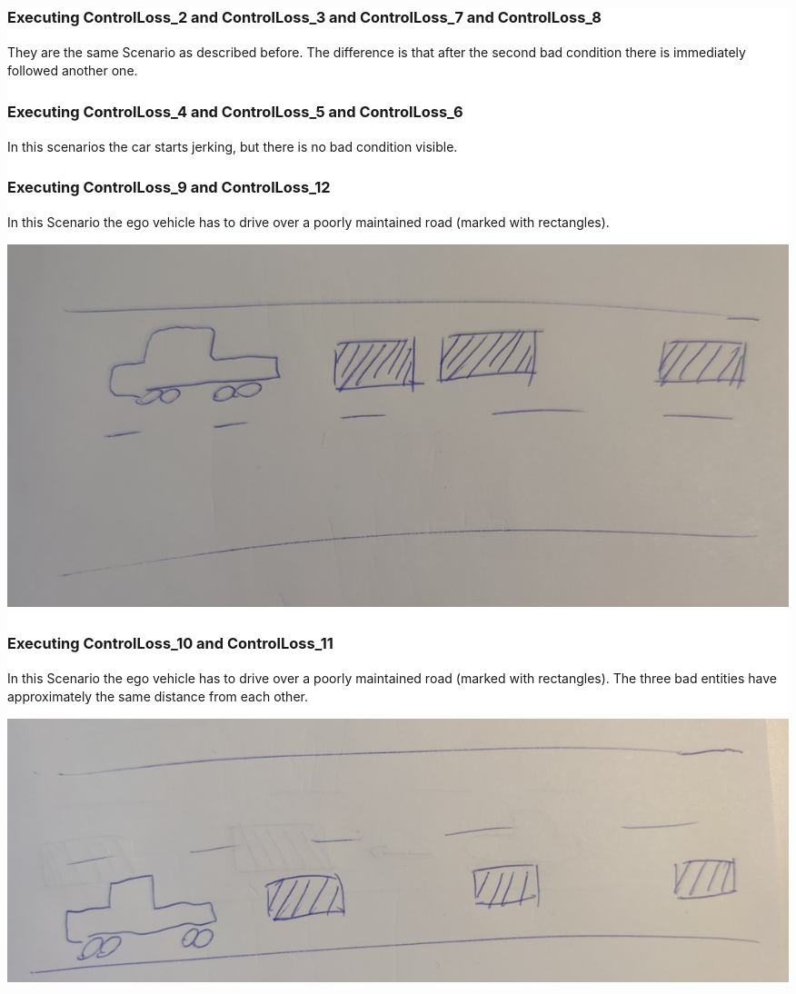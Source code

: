 ### Executing ControlLoss_2 and ControlLoss_3 and ControlLoss_7 and ControlLoss_8
They are the same Scenario as described before. The difference is that after the second bad condition there is immediately followed another one.

### Executing ControlLoss_4 and ControlLoss_5 and ControlLoss_6
In this scenarios the car starts jerking, but there is no bad condition visible.

### Executing ControlLoss_9 and ControlLoss_12
In this Scenario the ego vehicle has to drive over a poorly maintained road (marked with rectangles).

![](https://github.com/ll7/scenario_runner/blob/master/Docs/img/Images%20for%20execution%20results/IMG_20200608_183842(1).jpg)

### Executing ControlLoss_10 and ControlLoss_11
In this Scenario the ego vehicle has to drive over a poorly maintained road (marked with rectangles). The three bad entities have approximately the same distance from each other.

![](https://github.com/ll7/scenario_runner/blob/master/Docs/img/Images%20for%20execution%20results/IMG_20200608_184709.jpg)
